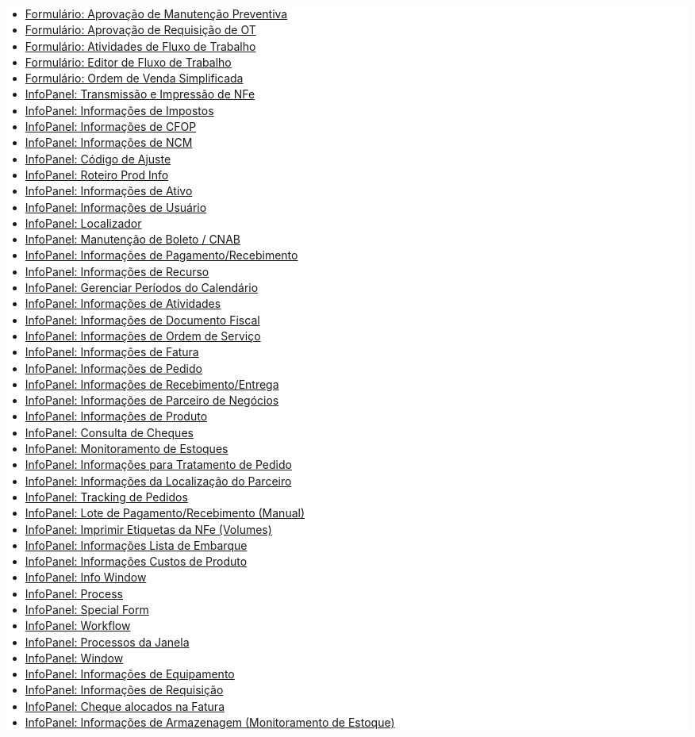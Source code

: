   - [Formulário: Aprovação de Manutenção
    Preventiva](AprovacaodeManutencaoPreventiva)
  - [Formulário: Aprovação de Requisição de
    OT](AprovacaodeRequisicaodeOT)
  - [Formulário: Atividades de Fluxo de
    Trabalho](AtividadesdeFluxodeTrabalho)
  - [Formulário: Editor de Fluxo de Trabalho](EditordeFluxodeTrabalho)
  - [Formulário: Ordem de Venda Simplificada](OrdemdeVendaSimplificada)
  - [InfoPanel: Transmissão e Impressão de
    NFe](TransmissaoeImpressaodeNFeI)
  - [InfoPanel: Informações de Impostos](InformacoesdeImpostosI)
  - [InfoPanel: Informações de CFOP](InformacoesdeCFOPI)
  - [InfoPanel: Informações de NCM](InformacoesdeNCMI)
  - [InfoPanel: Código de Ajuste](CodigodeAjusteI)
  - [InfoPanel: Roteiro Prod Info](RoteiroProdInfoI)
  - [InfoPanel: Informações de Ativo](InformacoesdeAtivoI)
  - [InfoPanel: Informações de Usuário](InformacoesdeUsuarioI)
  - [InfoPanel: Localizador](LocalizadorI)
  - [InfoPanel: Manutenção de Boleto / CNAB](ManutencaodeBoletoCNABI)
  - [InfoPanel: Informações de
    Pagamento/Recebimento](InformacoesdePagamentoRecebimentoI)
  - [InfoPanel: Informações de Recurso](InformacoesdeRecursoI)
  - [InfoPanel: Gerenciar Períodos do
    Calendário](GerenciarPeriodosdoCalendarioI)
  - [InfoPanel: Informações de Atividades](InformacoesdeAtividadesI)
  - [InfoPanel: Informações de Documento
    Fiscal](InformacoesdeDocumentoFiscalI)
  - [InfoPanel: Informações de Ordem de
    Serviço](InformacoesdeOrdemdeServicoI)
  - [InfoPanel: Informações de Fatura](InformacoesdeFaturaI)
  - [InfoPanel: Informações de Pedido](InformacoesdePedidoI)
  - [InfoPanel: Informações de
    Recebimento/Entrega](InformacoesdeRecebimentoEntregaI)
  - [InfoPanel: Informações de Parceiro de
    Negócios](InformacoesdeParceirodeNegociosI)
  - [InfoPanel: Informações de Produto](InformacoesdeProdutoI)
  - [InfoPanel: Consulta de Cheques](ConsultadeChequesI)
  - [InfoPanel: Monitoramento de Estoques](MonitoramentodeEstoquesI)
  - [InfoPanel: Informações para Tratamento de
    Pedido](InformacoesparaTratamentodePedidoI)
  - [InfoPanel: Informações da Localização do
    Parceiro](InformacoesdaLocalizacaodoParceiroI)
  - [InfoPanel: Tracking de Pedidos](TrackingdePedidosI)
  - [InfoPanel: Lote de Pagamento/Recebimento
    (Manual)](LotedePagamentoRecebimentoManualI)
  - [InfoPanel: Imprimir Etiquetas da NFe
    (Volumes)](ImprimirEtiquetasdaNFeVolumesI)
  - [InfoPanel: Informações Lista de
    Embarque](InformacoesListadeEmbarqueI)
  - [InfoPanel: Informações Custos de
    Produto](InformacoesCustosdeProdutoI)
  - [InfoPanel: Info Window](InfoWindowI)
  - [InfoPanel: Process](ProcessI)
  - [InfoPanel: Special Form](SpecialFormI)
  - [InfoPanel: Workflow](WorkflowI)
  - [InfoPanel: Processos da Janela](ProcessosdaJanelaI)
  - [InfoPanel: Window](WindowI)
  - [InfoPanel: Informações de Equipamento](InformacoesdeEquipamentoI)
  - [InfoPanel: Informações de Requisição](InformacoesdeRequisicaoI)
  - [InfoPanel: Cheque alocados na Fatura](ChequealocadosnaFaturaI)
  - [InfoPanel: Informações de Armazenagem (Monitoramento de
    Estoque)](InformacoesdeArmazenagemMonitoramentodeEstoqueI)
